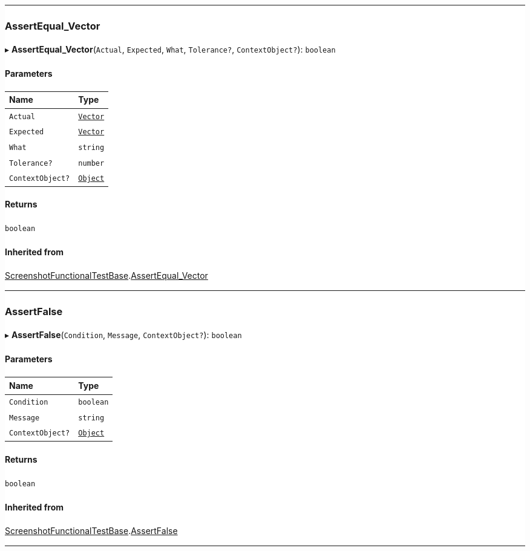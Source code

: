 ___

### AssertEqual\_Vector

▸ **AssertEqual_Vector**(`Actual`, `Expected`, `What`, `Tolerance?`, `ContextObject?`): `boolean`

#### Parameters

| Name | Type |
| :------ | :------ |
| `Actual` | [`Vector`](ue_ue_s.Vector.md) |
| `Expected` | [`Vector`](ue_ue_s.Vector.md) |
| `What` | `string` |
| `Tolerance?` | `number` |
| `ContextObject?` | [`Object`](ue_ue.Object.md) |

#### Returns

`boolean`

#### Inherited from

[ScreenshotFunctionalTestBase](ue_ue.ScreenshotFunctionalTestBase.md).[AssertEqual_Vector](ue_ue.ScreenshotFunctionalTestBase.md#assertequal_vector)

___

### AssertFalse

▸ **AssertFalse**(`Condition`, `Message`, `ContextObject?`): `boolean`

#### Parameters

| Name | Type |
| :------ | :------ |
| `Condition` | `boolean` |
| `Message` | `string` |
| `ContextObject?` | [`Object`](ue_ue.Object.md) |

#### Returns

`boolean`

#### Inherited from

[ScreenshotFunctionalTestBase](ue_ue.ScreenshotFunctionalTestBase.md).[AssertFalse](ue_ue.ScreenshotFunctionalTestBase.md#assertfalse)

___
